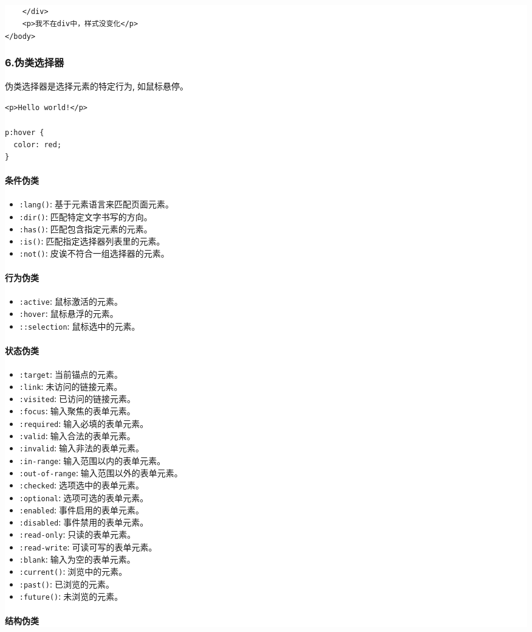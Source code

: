 ```
    </div>
    <p>我不在div中，样式没变化</p>
</body>
```

### 6.伪类选择器
伪类选择器是选择元素的特定行为, 如鼠标悬停。

```
<p>Hello world!</p>

p:hover {
  color: red;
}
```

#### 条件伪类

- `:lang()`: 基于元素语言来匹配页面元素。
- `:dir()`: 匹配特定文字书写的方向。
- `:has()`: 匹配包含指定元素的元素。
- `:is()`: 匹配指定选择器列表里的元素。
- `:not()`: 皮诶不符合一组选择器的元素。

#### 行为伪类

- `:active`: 鼠标激活的元素。
- `:hover`: 鼠标悬浮的元素。
- `::selection`: 鼠标选中的元素。

#### 状态伪类

- `:target`: 当前锚点的元素。
- `:link`: 未访问的链接元素。
- `:visited`: 已访问的链接元素。
- `:focus`: 输入聚焦的表单元素。
- `:required`: 输入必填的表单元素。
- `:valid`: 输入合法的表单元素。
- `:invalid`: 输入非法的表单元素。
- `:in-range`: 输入范围以内的表单元素。
- `:out-of-range`: 输入范围以外的表单元素。
- `:checked`: 选项选中的表单元素。
- `:optional`: 选项可选的表单元素。
- `:enabled`: 事件启用的表单元素。
- `:disabled`: 事件禁用的表单元素。
- `:read-only`: 只读的表单元素。
- `:read-write`: 可读可写的表单元素。
- `:blank`: 输入为空的表单元素。
- `:current()`: 浏览中的元素。
- `:past()`: 已浏览的元素。
- `:future()`: 未浏览的元素。

#### 结构伪类
